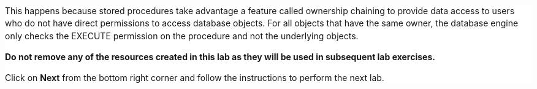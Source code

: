 
This happens because stored procedures take advantage a feature called ownership chaining to provide data access to users who do not have direct permissions to access database objects. For all objects that have the same owner, the database engine only checks the EXECUTE permission on the procedure and not the underlying objects. 



**Do not remove any of the resources created in this lab as they will be used in subsequent lab exercises.** 

Click on **Next** from the bottom right corner and follow the instructions to perform the next lab.

